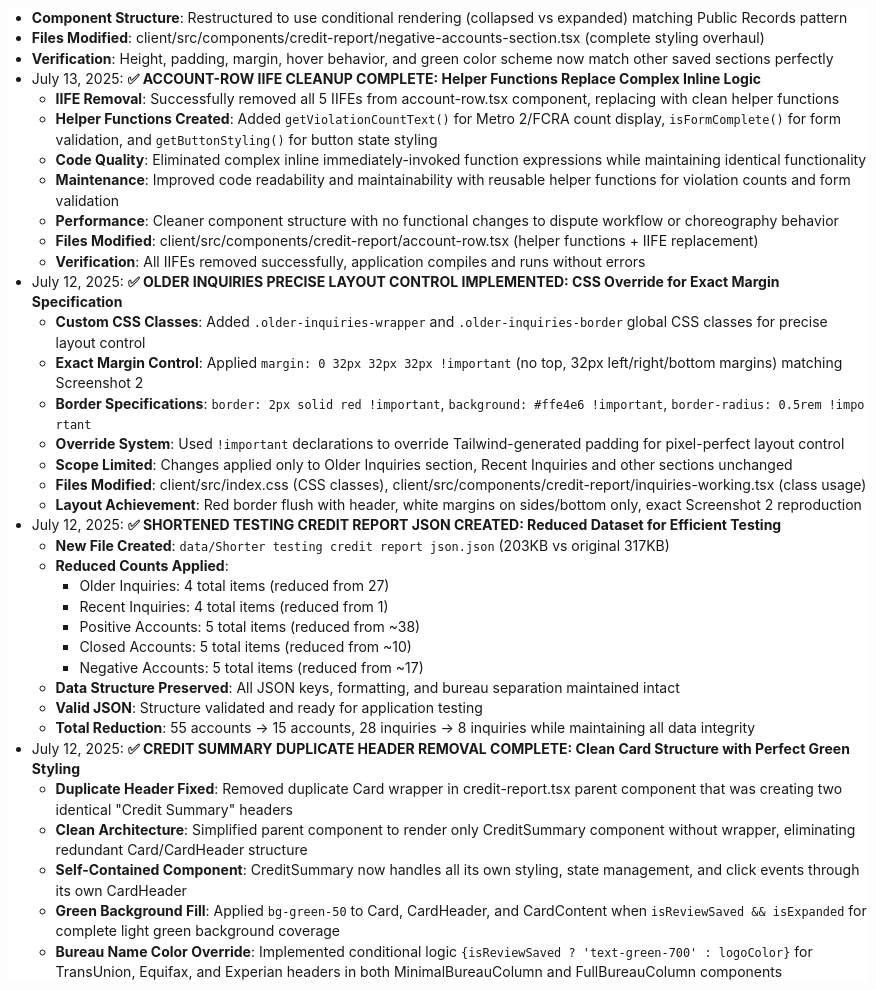   - **Component Structure**: Restructured to use conditional rendering (collapsed vs expanded) matching Public Records pattern
  - **Files Modified**: client/src/components/credit-report/negative-accounts-section.tsx (complete styling overhaul)
  - **Verification**: Height, padding, margin, hover behavior, and green color scheme now match other saved sections perfectly
- July 13, 2025: **✅ ACCOUNT-ROW IIFE CLEANUP COMPLETE: Helper Functions Replace Complex Inline Logic**
  - **IIFE Removal**: Successfully removed all 5 IIFEs from account-row.tsx component, replacing with clean helper functions
  - **Helper Functions Created**: Added `getViolationCountText()` for Metro 2/FCRA count display, `isFormComplete()` for form validation, and `getButtonStyling()` for button state styling
  - **Code Quality**: Eliminated complex inline immediately-invoked function expressions while maintaining identical functionality
  - **Maintenance**: Improved code readability and maintainability with reusable helper functions for violation counts and form validation
  - **Performance**: Cleaner component structure with no functional changes to dispute workflow or choreography behavior
  - **Files Modified**: client/src/components/credit-report/account-row.tsx (helper functions + IIFE replacement)
  - **Verification**: All IIFEs removed successfully, application compiles and runs without errors
- July 12, 2025: **✅ OLDER INQUIRIES PRECISE LAYOUT CONTROL IMPLEMENTED: CSS Override for Exact Margin Specification**
  - **Custom CSS Classes**: Added `.older-inquiries-wrapper` and `.older-inquiries-border` global CSS classes for precise layout control
  - **Exact Margin Control**: Applied `margin: 0 32px 32px 32px !important` (no top, 32px left/right/bottom margins) matching Screenshot 2
  - **Border Specifications**: `border: 2px solid red !important`, `background: #ffe4e6 !important`, `border-radius: 0.5rem !important`
  - **Override System**: Used `!important` declarations to override Tailwind-generated padding for pixel-perfect layout control
  - **Scope Limited**: Changes applied only to Older Inquiries section, Recent Inquiries and other sections unchanged
  - **Files Modified**: client/src/index.css (CSS classes), client/src/components/credit-report/inquiries-working.tsx (class usage)
  - **Layout Achievement**: Red border flush with header, white margins on sides/bottom only, exact Screenshot 2 reproduction
- July 12, 2025: **✅ SHORTENED TESTING CREDIT REPORT JSON CREATED: Reduced Dataset for Efficient Testing**
  - **New File Created**: `data/Shorter testing credit report json.json` (203KB vs original 317KB)
  - **Reduced Counts Applied**: 
    - Older Inquiries: 4 total items (reduced from 27)
    - Recent Inquiries: 4 total items (reduced from 1)
    - Positive Accounts: 5 total items (reduced from ~38)
    - Closed Accounts: 5 total items (reduced from ~10)
    - Negative Accounts: 5 total items (reduced from ~17)
  - **Data Structure Preserved**: All JSON keys, formatting, and bureau separation maintained intact
  - **Valid JSON**: Structure validated and ready for application testing
  - **Total Reduction**: 55 accounts → 15 accounts, 28 inquiries → 8 inquiries while maintaining all data integrity
- July 12, 2025: **✅ CREDIT SUMMARY DUPLICATE HEADER REMOVAL COMPLETE: Clean Card Structure with Perfect Green Styling**
  - **Duplicate Header Fixed**: Removed duplicate Card wrapper in credit-report.tsx parent component that was creating two identical "Credit Summary" headers
  - **Clean Architecture**: Simplified parent component to render only CreditSummary component without wrapper, eliminating redundant Card/CardHeader structure
  - **Self-Contained Component**: CreditSummary now handles all its own styling, state management, and click events through its own CardHeader
  - **Green Background Fill**: Applied `bg-green-50` to Card, CardHeader, and CardContent when `isReviewSaved && isExpanded` for complete light green background coverage
  - **Bureau Name Color Override**: Implemented conditional logic `{isReviewSaved ? 'text-green-700' : logoColor}` for TransUnion, Equifax, and Experian headers in both MinimalBureauColumn and FullBureauColumn components